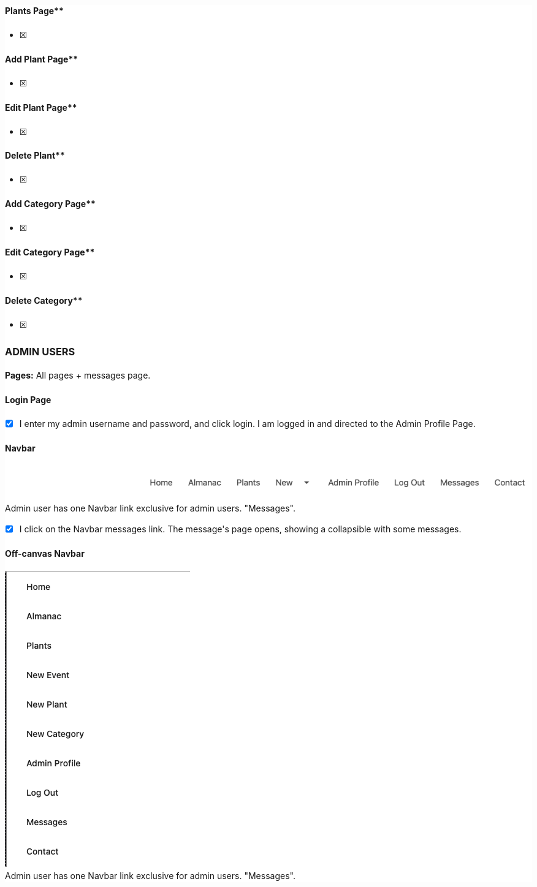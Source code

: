 #### Plants Page**
- [x] 

#### Add Plant Page**
- [x] 

#### Edit Plant Page**
- [x] 

#### Delete Plant**
- [x] 

#### Add Category Page**
- [x] 

#### Edit Category Page**
- [x] 

#### Delete Category**
- [x] 

### ADMIN USERS
**Pages:** All pages + messages page.
#### Login Page
- [x] I enter my admin username and password, and click login. I am logged in and directed to the Admin Profile Page. 
#### Navbar
![](/documentation/images/navbar-admin.png)  
Admin user has one Navbar link exclusive for admin users. "Messages". 
- [x] I click on the Navbar messages link. The message's page opens, showing a collapsible with some messages.
#### Off-canvas Navbar
![](/documentation/images/off-canvas-admin-users.png)  
Admin user has one Navbar link exclusive for admin users. "Messages". 